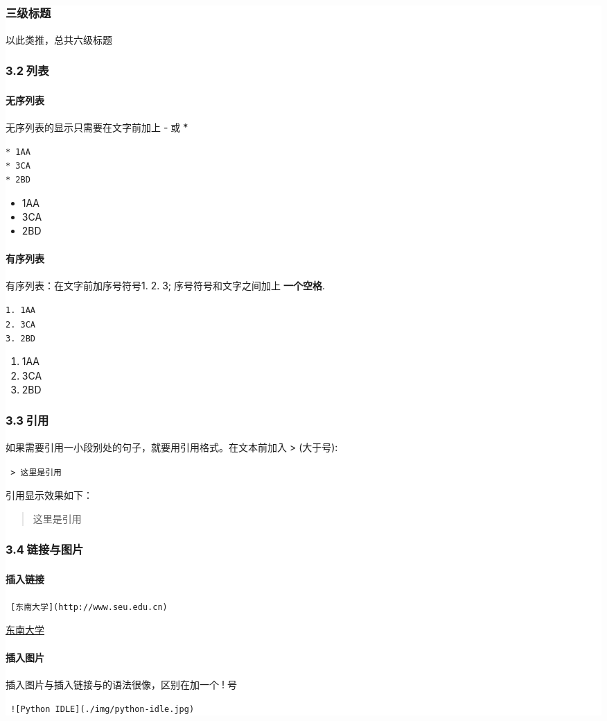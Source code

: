 ### 三级标题

以此类推，总共六级标题

### 3.2 列表

#### 无序列表

无序列表的显示只需要在文字前加上 - 或 * 

    * 1AA
    * 3CA
    * 2BD

* 1AA
* 3CA
* 2BD

  
#### 有序列表

有序列表：在文字前加序号符号1. 2. 3; 序号符号和文字之间加上 **一个空格**.

    1. 1AA
    2. 3CA
    3. 2BD

1. 1AA
2. 3CA
3. 2BD


### 3.3 引用

如果需要引用一小段别处的句子，就要用引用格式。在文本前加入  > (大于号):

     > 这里是引用

引用显示效果如下：

> 这里是引用

### 3.4 链接与图片

#### 插入链接

```
 [东南大学](http://www.seu.edu.cn)
```
[东南大学](http://www.seu.edu.cn)

#### 插入图片

插入图片与插入链接与的语法很像，区别在加一个 ! 号

     ![Python IDLE](./img/python-idle.jpg)
